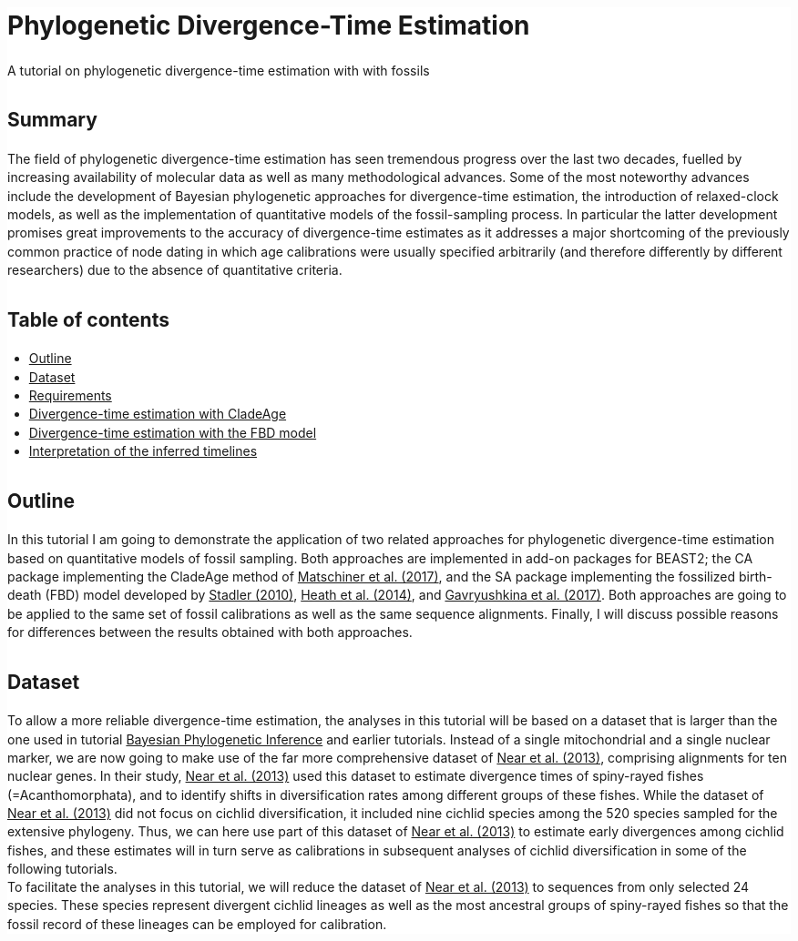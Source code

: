 # Phylogenetic Divergence-Time Estimation

A tutorial on phylogenetic divergence-time estimation with with fossils

## Summary

The field of phylogenetic divergence-time estimation has seen tremendous progress over the last two decades, fuelled by increasing availability of molecular data as well as many methodological advances. Some of the most noteworthy advances include the development of Bayesian phylogenetic approaches for divergence-time estimation, the introduction of relaxed-clock models, as well as the implementation of quantitative models of the fossil-sampling process. In particular the latter development promises great improvements to the accuracy of divergence-time estimates as it addresses a major shortcoming of the previously common practice of node dating in which age calibrations were usually specified arbitrarily (and therefore differently by different researchers) due to the absence of quantitative criteria.

## Table of contents

* [Outline](#outline)
* [Dataset](#dataset)
* [Requirements](#requirements)
* [Divergence-time estimation with CladeAge](#cladeage)
* [Divergence-time estimation with the FBD model](#fbd)
* [Interpretation of the inferred timelines](#interpretation)

<a name="outline"></a>
## Outline

In this tutorial I am going to demonstrate the application of two related approaches for phylogenetic divergence-time estimation based on quantitative models of fossil sampling. Both approaches are implemented in add-on packages for BEAST2; the CA package implementing the CladeAge method of [Matschiner et al. (2017)](https://academic.oup.com/sysbio/article/66/1/3/2418030), and the SA package implementing the fossilized birth-death (FBD) model developed by [Stadler (2010)](https://www.sciencedirect.com/science/article/pii/S0022519310004765), [Heath et al. (2014)](http://www.pnas.org/content/111/29/E2957), and [Gavryushkina et al. (2017)](https://academic.oup.com/sysbio/article/66/1/57/2670056). Both approaches are going to be applied to the same set of fossil calibrations as well as the same sequence alignments. Finally, I will discuss possible reasons for differences between the results obtained with both approaches.

<a name="dataset"></a>
## Dataset

To allow a more reliable divergence-time estimation, the analyses in this tutorial will be based on a dataset that is larger than the one used in tutorial [Bayesian Phylogenetic Inference](../bayesian_phylogeny_inference/README.md) and earlier tutorials. Instead of a single mitochondrial and a single nuclear marker, we are now going to make use of the far more comprehensive dataset of [Near et al. (2013)](http://www.pnas.org/content/110/31/12738), comprising alignments for ten nuclear genes. In their study, [Near et al. (2013)](http://www.pnas.org/content/110/31/12738) used this dataset to estimate divergence times of spiny-rayed fishes (=Acanthomorphata), and to identify shifts in diversification rates among different groups of these fishes. While the dataset of [Near et al. (2013)](http://www.pnas.org/content/110/31/12738) did not focus on cichlid diversification, it included nine cichlid species among the 520 species sampled for the extensive phylogeny. Thus, we can here use part of this dataset of [Near et al. (2013)](http://www.pnas.org/content/110/31/12738) to estimate early divergences among cichlid fishes, and these estimates will in turn serve as calibrations in subsequent analyses of cichlid diversification in some of the following tutorials.<br>To facilitate the analyses in this tutorial, we will reduce the dataset of [Near et al. (2013)](http://www.pnas.org/content/110/31/12738) to sequences from only selected 24 species. These species represent divergent cichlid lineages as well as the most ancestral groups of spiny-rayed fishes so that the fossil record of these lineages can be employed for calibration.
